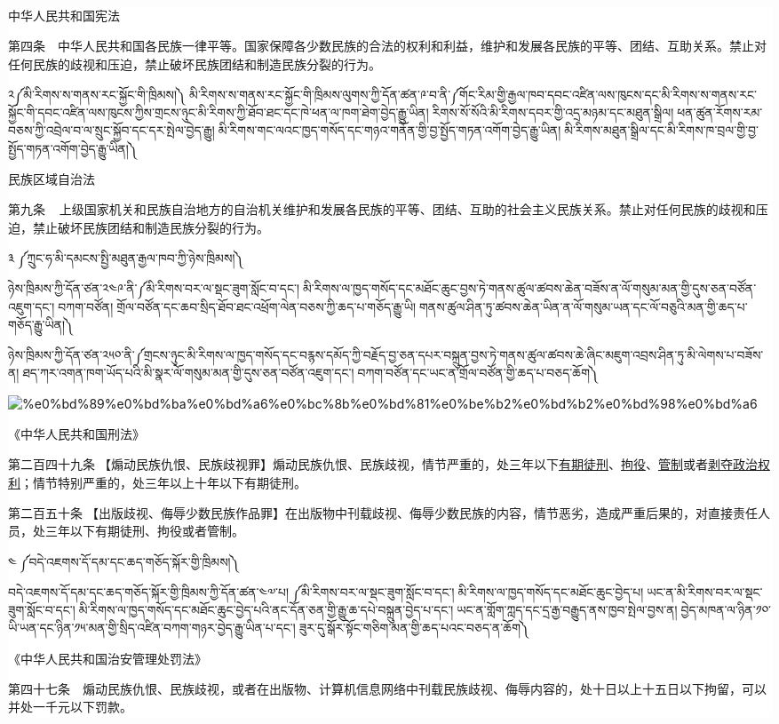 <span style="font-weight: 400">中华人民共和国宪法</span>

<span style="font-weight: 400">第四条　中华人民共和国各民族一律平等。国家保障各少数民族的合法的权利和利益，维护和发展各民族的平等、团结、互助关系。禁止对任何民族的歧视和压迫，禁止破坏民族团结和制造民族分裂的行为。</span>

<span style="font-weight: 400">༢༼མི་རིགས་ས་གནས་རང་སྐྱོང་གི་ཁྲིམས།༽ མི་རིགས་ས་གནས་རང་སྐྱོང་གི་ཁྲིམས་ལུགས་ཀྱི་དོན་ཚན་༩་བ་ནི་༼གོང་རིམ་གྱི་རྒྱལ་ཁབ་དབང་འཛིན་ལས་ཁུངས་དང་མི་རིགས་ས་གནས་རང་སྐྱོང་གི་དབང་འཛིན་ལས་ཁུངས་ཀྱིས་གྲངས་ཉུང་མི་རིགས་ཀྱི་ཐོབ་ཐང་དང་ཁེ་ཕན་ལ་ཁག་ཐེག་བྱེད་རྒྱུ་ཡིན། རིགས་སོ་སོའི་མི་རིགས་དབར་གྱི་འདྲ་མཉམ་དང་མཐུན་སྒྲིལ། ཕན་ཚུན་རོགས་རམ་བཅས་ཀྱི་འབྲེལ་བ་ལ་སྲུང་སྐྱོབ་དང་དར་སྤེལ་བྱེད་རྒྱུ། མི་རིགས་གང་ལའང་ཁྱད་གསོད་དང་གཉའ་གནོན་གྱི་བྱ་སྤྱོད་གཏན་འགོག་བྱེད་རྒྱུ་ཡིན། མི་རིགས་མཐུན་སྒྲིལ་དང་མི་རིགས་ཁ་བྲལ་གྱི་བྱ་སྤྱོད་གཏན་འགོག་བྱེད་རྒྱུ་ཡིན།༽</span>

<span style="font-weight: 400">民族区域自治法</span>

<span style="font-weight: 400"> 第九条    上级国家机关和民族自治地方的自治机关维护和发展各民族的平等、团结、互助的社会主义民族关系。禁止对任何民族的歧视和压迫，禁止破坏民族团结和制造民族分裂的行为。</span>

<span style="font-weight: 400">༣ ༼ཀྲུང་ཧ་མི་དམངས་སྤྱི་མཐུན་རྒྱལ་ཁབ་ཀྱི་ཉེས་ཁྲིམས།༽</span>

<span style="font-weight: 400">ཉེས་ཁྲིམས་ཀྱི་དོན་ཙན་༢༤༩་ནི་༼མི་རིགས་བར་ལ་སྡང་ཟུག་སློང་བ་དང་། མི་རིགས་ལ་ཁྱད་གསོད་དང་མཐོང་ཆུང་བྱས་ཏེ་གནས་ཚུལ་ཚབས་ཆེན་བཟོས་ན་ལོ་གསུམ་མན་གྱི་དུས་ཅན་བཙོན་འཇུག་དང་། བཀག་བཙོན། གྲོལ་བཙོན་དང་ཆབ་སྲིད་ཐོབ་ཐང་འཕྲོག་ལེན་བཅས་ཀྱི་ཆད་པ་གཅོད་རྒྱུ་ཡི། གནས་ཚུལ་ཤིན་ཏུ་ཚབས་ཆེན་ཡིན་ན་ལོ་གསུམ་ཡན་དང་ལོ་བཅུའི་མན་གྱི་ཆད་པ་གཅོད་རྒྱུ་ཡིན།༽</span>

<span style="font-weight: 400">ཉེས་ཁྲིམས་ཀྱི་དོན་ཙན་༢༥༠་ནི་༼གྲངས་ཉུང་མི་རིགས་ལ་ཁྱད་གསོད་དང་བརྙས་དམོད་ཀྱི་བརྗོད་བྱ་ཅན་དཔར་བསྐྲུན་བྱས་ཏེ་གནས་ཚུལ་ཚབས་ཆེ་ཞིང་མཇུག་འབྲས་ཤིན་ཏུ་མི་ལེགས་པ་བཟོས་ན། ཐད་ཀར་འགན་ཁག་ཡོད་པའི་མི་སྣར་ལོ་གསུམ་མན་གྱི་དུས་ཅན་བཙོན་འཇུག་དང་། བཀག་བཙོན་དང་ཡང་ན་གྲོལ་བཙོན་གྱི་ཆད་པ་བཅད་ཆོག༽</span>

<img class="wp-image-920 alignright" src="http://trimleng.org/wp-content/uploads/2016/11/ཉེས་ཁྲིམས-300x300.jpg" alt="%e0%bd%89%e0%bd%ba%e0%bd%a6%e0%bc%8b%e0%bd%81%e0%be%b2%e0%bd%b2%e0%bd%98%e0%bd%a6" width="278" height="278" />

《中华人民共和国刑法》

<span style="font-weight: 400">第二百四十九条 【煽动民族仇恨、民族歧视罪】煽动民族仇恨、民族歧视，情节严重的，处三年以下</span><a href="http://china.findlaw.cn/bianhu/xingfazhonglei/youqituxing/"><span style="font-weight: 400">有期徒刑</span></a><span style="font-weight: 400">、</span><a href="http://china.findlaw.cn/bianhu/xingfazhonglei/juyi/"><span style="font-weight: 400">拘役</span></a><span style="font-weight: 400">、</span><a href="http://china.findlaw.cn/bianhu/xingfazhonglei/guanzhi/"><span style="font-weight: 400">管制</span></a><span style="font-weight: 400">或者</span><a href="http://china.findlaw.cn/bianhu/xingfazhonglei/bdzzql/"><span style="font-weight: 400">剥夺政治权利</span></a><span style="font-weight: 400">；情节特别严重的，处三年以上十年以下有期徒刑。</span>

<span style="font-weight: 400">第二百五十条 【出版歧视、侮辱少数民族作品罪】在出版物中刊载歧视、侮辱少数民族的内容，情节恶劣，造成严重后果的，对直接责任人员，处三年以下有期徒刑、拘役或者管制。</span>

༤ ༼བདེ་འཇགས་དོ་དམ་དང་ཆད་གཅོད་སྐོར་གྱི་ཁྲིམས།༽

<span style="font-weight: 400">བདེ་འཇགས་དོ་དམ་དང་ཆད་གཅོད་སྐོར་གྱི་ཁྲིམས་ཀྱི་དོན་ཚན་༤༧་པ། ༼མི་རིགས་བར་ལ་སྡང་ཟུག་སློང་བ་དང་། མི་རིགས་ལ་ཁྱད་གསོད་དང་མཐོང་ཆུང་བྱེད་པ། ཡང་ན་མི་རིགས་བར་ལ་སྡང་ཟུག་སློང་བ་དང་། མི་རིགས་ལ་ཁྱད་གསོད་དང་མཐོང་ཆུང་བྱེད་པའི་ནང་དོན་ཅན་གྱི་རྒྱུ་ཆ་དཔེ་བསྐྲུན་བྱེད་པ་དང་། ཡང་ན་གློག་ཀླད་དང་དྲ་རྒྱ་བརྒྱུད་ནས་ཁྱབ་སྤེལ་བྱས་ན། བྱེད་མཁན་ལ་ཉིན་༡༠་ཡི་ཡན་དང་ཉིན་༡༥་མན་གྱི་སྲིད་འཛིན་བཀག་གཉར་བྱེད་རྒྱུ་ཡིན་པ་དང་། ཟུར་དུ་སྒོར་སྟོང་གཅིག་མན་གྱི་ཆད་པའང་བཅད་ན་ཆོག༽</span>

<span style="font-weight: 400">《中华人民共和国治安管理处罚法》</span>

<span style="font-weight: 400">第四十七条　煽动民族仇恨、民族歧视，或者在出版物、计算机信息网络中刊载民族歧视、侮辱内容的，处十日以上十五日以下拘留，可以并处一千元以下罚款。</span>
